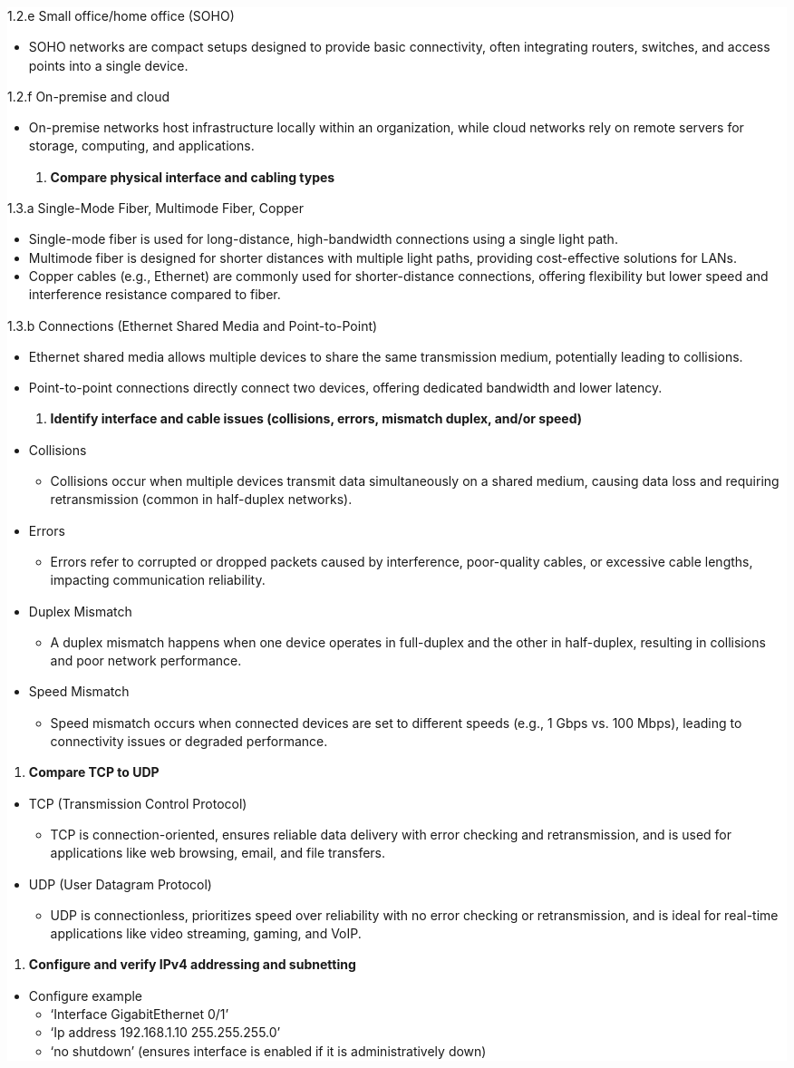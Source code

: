 1\.2.e Small office/home office (SOHO)

- SOHO networks are compact setups designed to provide basic connectivity, often integrating routers, switches, and access points into a single device.

1\.2.f On-premise and cloud

- On-premise networks host infrastructure locally within an organization, while cloud networks rely on remote servers for storage, computing, and applications.

  1. **Compare physical interface and cabling types**

1\.3.a Single-Mode Fiber, Multimode Fiber, Copper

- Single-mode fiber is used for long-distance, high-bandwidth connections using a single light path.
- Multimode fiber is designed for shorter distances with multiple light paths, providing cost-effective solutions for LANs.
- Copper cables (e.g., Ethernet) are commonly used for shorter-distance connections, offering flexibility but lower speed and interference resistance compared to fiber.

1\.3.b Connections (Ethernet Shared Media and Point-to-Point)

- Ethernet shared media allows multiple devices to share the same transmission medium, potentially leading to collisions.
- Point-to-point connections directly connect two devices, offering dedicated bandwidth and lower latency.

  1. **Identify interface and cable issues (collisions, errors, mismatch duplex, and/or speed)**

- Collisions
  - Collisions occur when multiple devices transmit data simultaneously on a shared medium, causing data loss and requiring retransmission (common in half-duplex networks).

- Errors
  - Errors refer to corrupted or dropped packets caused by interference, poor-quality cables, or excessive cable lengths, impacting communication reliability.

- Duplex Mismatch
  - A duplex mismatch happens when one device operates in full-duplex and the other in half-duplex, resulting in collisions and poor network performance.

- Speed Mismatch
  - Speed mismatch occurs when connected devices are set to different speeds (e.g., 1 Gbps vs. 100 Mbps), leading to connectivity issues or degraded performance.

1. **Compare TCP to UDP**

- TCP (Transmission Control Protocol)
  - TCP is connection-oriented, ensures reliable data delivery with error checking and retransmission, and is used for applications like web browsing, email, and file transfers.

- UDP (User Datagram Protocol)
  - UDP is connectionless, prioritizes speed over reliability with no error checking or retransmission, and is ideal for real-time applications like video streaming, gaming, and VoIP.

1. **Configure and verify IPv4 addressing and subnetting**

- Configure example
  - ‘Interface GigabitEthernet 0/1’
  - ‘Ip address 192.168.1.10	 255.255.255.0’
  - ‘no shutdown’ (ensures interface is enabled if it is administratively down)

